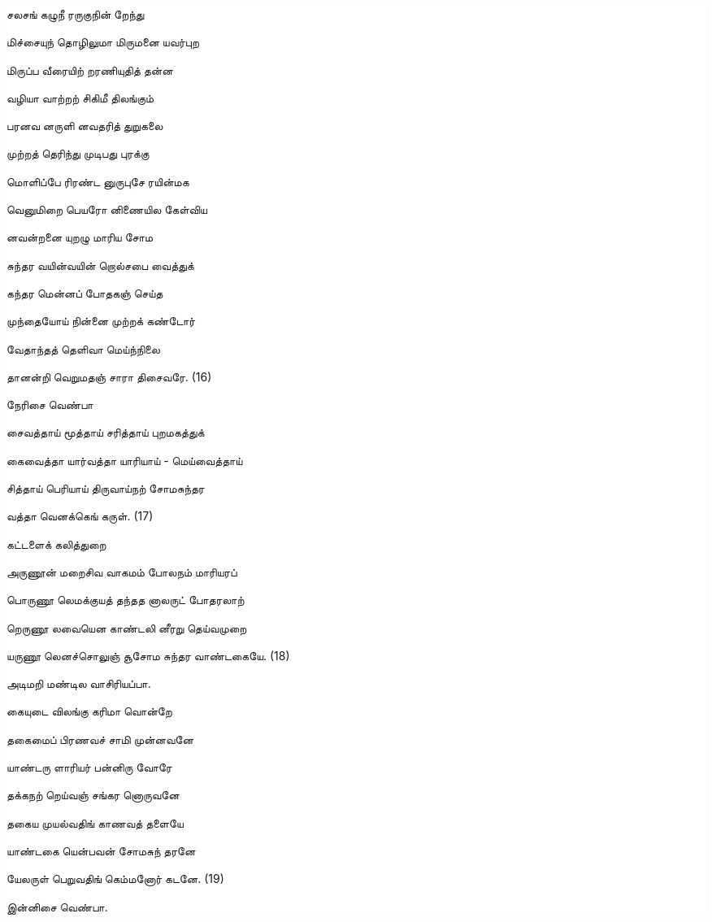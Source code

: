 சலசங் கழுநீ ரருகுநின் றேந்து  

மிச்சையுந் தொழிலுமா மிருமனை யவர்புற  

மிருப்ப வீரையிற் றரணியுதித் தன்ன  

வழியா வாற்றற் சிகிமீ திலங்கும்  

பரனவ னருளி னவதரித் துறுகலை  

முற்றத் தெரிந்து முடிபது புரக்கு  

மொளிப்பே ரிரண்ட னுருபுசே ரயின்மக  

வெனுமிறை பெயரோ னிணையில கேள்விய  

னவன்றனை யுறழு மாரிய சோம  

சுந்தர வயின்வயின் றொல்சபை வைத்துக்  

கந்தர மென்னப் போதகஞ் செய்த  

முந்தையோய் நின்னை முற்றக் கண்டோர்  

வேதாந்தத் தெளிவா மெய்ந்நிலை  

தானன்றி வெறுமதஞ் சாரா திசைவரே. (16)  

நேரிசை வெண்பா  

சைவத்தாய் மூத்தாய் சரித்தாய் புறமகத்துக்  

கைவைத்தா யார்வத்தா யாரியாய் - மெய்வைத்தாய்  

சித்தாய் பெரியாய் திருவாய்நற் சோமசுந்தர  

வத்தா வெனக்கெங் கருள். (17)  

கட்டளைக் கலித்துறை  

அருணூன் மறைசிவ வாகமம் போலநம் மாரியரப்  

பொருணூ லெமக்குயத் தந்தத னாலருட் போதரலாற்  

றெருணூ லவையென காண்டலி னீரறு தெய்வமுறை  

யருணூ லெனச்சொலுஞ் சூசோம சுந்தர வாண்டகையே. (18)  

அடிமறி மண்டில வாசிரியப்பா.  

கையுடை விலங்கு கரிமா வொன்றே  

தகைமைப் பிரணவச் சாமி முன்னவனே  

யாண்டரு ளாரியர் பன்னிரு வோரே  

தக்கநற் றெய்வஞ் சங்கர னொருவனே  

தகைய முயல்வதிங் காணவத் தளையே  

யாண்டகை யென்பவன் சோமசுந் தரனே  

யேலருள் பெறுவதிங் கெம்மனோர் கடனே. (19)  

இன்னிசை வெண்பா.  
